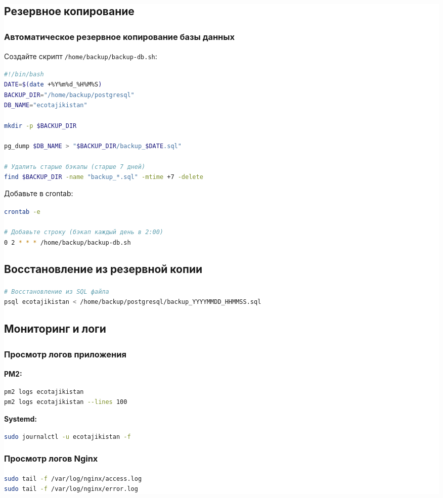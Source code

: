 ## Резервное копирование

### Автоматическое резервное копирование базы данных

Создайте скрипт `/home/backup/backup-db.sh`:

```bash
#!/bin/bash
DATE=$(date +%Y%m%d_%H%M%S)
BACKUP_DIR="/home/backup/postgresql"
DB_NAME="ecotajikistan"

mkdir -p $BACKUP_DIR

pg_dump $DB_NAME > "$BACKUP_DIR/backup_$DATE.sql"

# Удалить старые бэкапы (старше 7 дней)
find $BACKUP_DIR -name "backup_*.sql" -mtime +7 -delete
```

Добавьте в crontab:

```bash
crontab -e

# Добавьте строку (бэкап каждый день в 2:00)
0 2 * * * /home/backup/backup-db.sh
```

## Восстановление из резервной копии

```bash
# Восстановление из SQL файла
psql ecotajikistan < /home/backup/postgresql/backup_YYYYMMDD_HHMMSS.sql
```

## Мониторинг и логи

### Просмотр логов приложения

**PM2:**
```bash
pm2 logs ecotajikistan
pm2 logs ecotajikistan --lines 100
```

**Systemd:**
```bash
sudo journalctl -u ecotajikistan -f
```

### Просмотр логов Nginx

```bash
sudo tail -f /var/log/nginx/access.log
sudo tail -f /var/log/nginx/error.log
```

